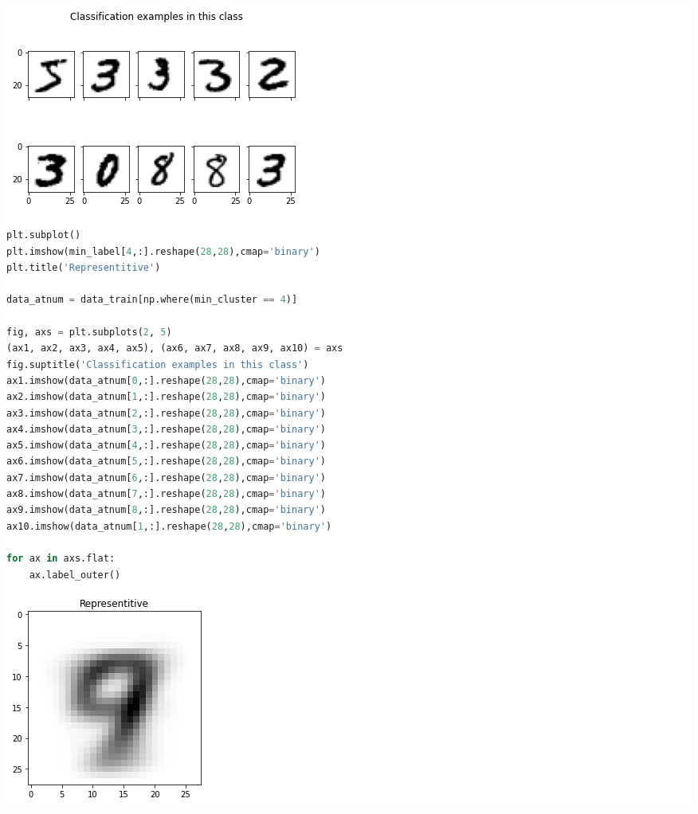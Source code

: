 


    
![png](output_49_1.png)
    



```python
plt.subplot()
plt.imshow(min_label[4,:].reshape(28,28),cmap='binary')
plt.title('Representitive')

data_atnum = data_train[np.where(min_cluster == 4)]

fig, axs = plt.subplots(2, 5)
(ax1, ax2, ax3, ax4, ax5), (ax6, ax7, ax8, ax9, ax10) = axs
fig.suptitle('Classification examples in this class')
ax1.imshow(data_atnum[0,:].reshape(28,28),cmap='binary')
ax2.imshow(data_atnum[1,:].reshape(28,28),cmap='binary')
ax3.imshow(data_atnum[2,:].reshape(28,28),cmap='binary')
ax4.imshow(data_atnum[3,:].reshape(28,28),cmap='binary')
ax5.imshow(data_atnum[4,:].reshape(28,28),cmap='binary')
ax6.imshow(data_atnum[5,:].reshape(28,28),cmap='binary')
ax7.imshow(data_atnum[6,:].reshape(28,28),cmap='binary')
ax8.imshow(data_atnum[7,:].reshape(28,28),cmap='binary')
ax9.imshow(data_atnum[8,:].reshape(28,28),cmap='binary')
ax10.imshow(data_atnum[1,:].reshape(28,28),cmap='binary')

for ax in axs.flat:
    ax.label_outer()
```


    
![png](output_50_0.png)
    